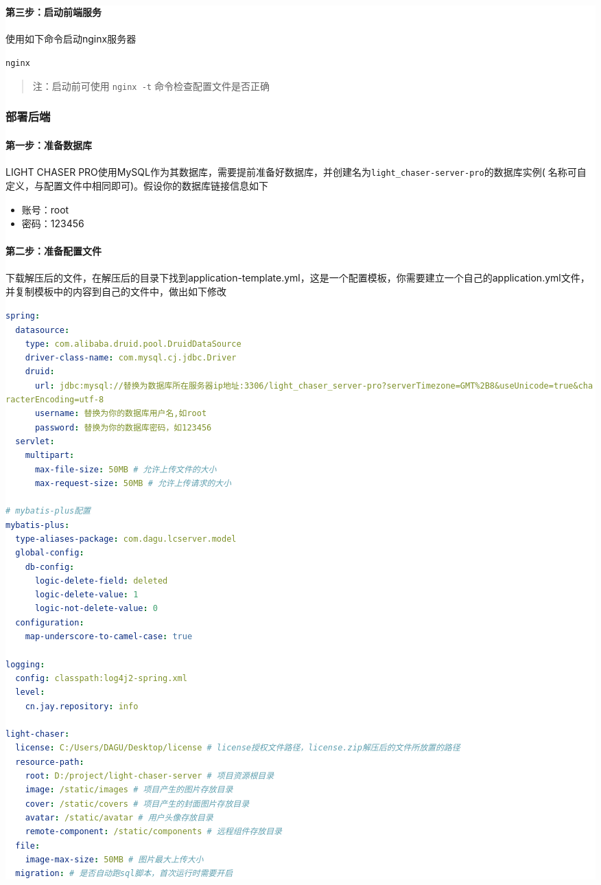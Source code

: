 #### 第三步：启动前端服务

使用如下命令启动nginx服务器

```shell
nginx
```

> 注：启动前可使用 `nginx -t` 命令检查配置文件是否正确

### 部署后端

#### 第一步：准备数据库

LIGHT CHASER PRO使用MySQL作为其数据库，需要提前准备好数据库，并创建名为`light_chaser-server-pro`的数据库实例(
名称可自定义，与配置文件中相同即可)。假设你的数据库链接信息如下

- 账号：root
- 密码：123456

#### 第二步：准备配置文件

下载解压后的文件，在解压后的目录下找到application-template.yml，这是一个配置模板，你需要建立一个自己的application.yml文件，并复制模板中的内容到自己的文件中，做出如下修改

```yaml
spring:
  datasource:
    type: com.alibaba.druid.pool.DruidDataSource
    driver-class-name: com.mysql.cj.jdbc.Driver
    druid:
      url: jdbc:mysql://替换为数据库所在服务器ip地址:3306/light_chaser_server-pro?serverTimezone=GMT%2B8&useUnicode=true&characterEncoding=utf-8
      username: 替换为你的数据库用户名,如root
      password: 替换为你的数据库密码，如123456
  servlet:
    multipart:
      max-file-size: 50MB # 允许上传文件的大小
      max-request-size: 50MB # 允许上传请求的大小

# mybatis-plus配置
mybatis-plus:
  type-aliases-package: com.dagu.lcserver.model
  global-config:
    db-config:
      logic-delete-field: deleted
      logic-delete-value: 1
      logic-not-delete-value: 0
  configuration:
    map-underscore-to-camel-case: true

logging:
  config: classpath:log4j2-spring.xml
  level:
    cn.jay.repository: info

light-chaser:
  license: C:/Users/DAGU/Desktop/license # license授权文件路径，license.zip解压后的文件所放置的路径
  resource-path:
    root: D:/project/light-chaser-server # 项目资源根目录
    image: /static/images # 项目产生的图片存放目录
    cover: /static/covers # 项目产生的封面图片存放目录
    avatar: /static/avatar # 用户头像存放目录
    remote-component: /static/components # 远程组件存放目录
  file:
    image-max-size: 50MB # 图片最大上传大小
  migration: # 是否自动跑sql脚本，首次运行时需要开启
```